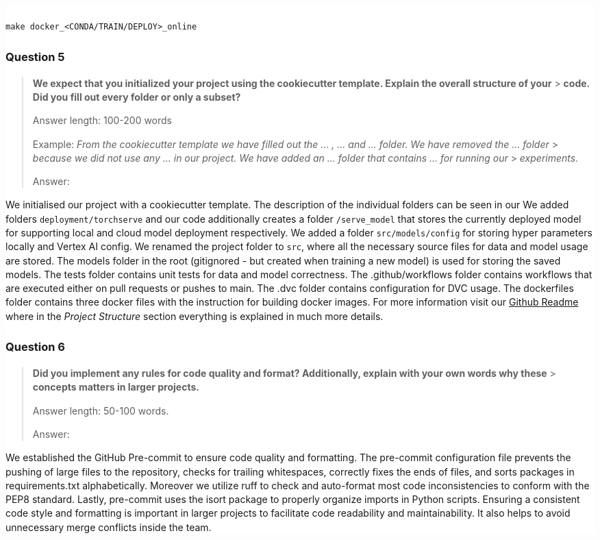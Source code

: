 ```

make docker_<CONDA/TRAIN/DEPLOY>_online

```

### Question 5

> **We expect that you initialized your project using the cookiecutter template. Explain the overall structure of your** > **code. Did you fill out every folder or only a subset?**
>
> Answer length: 100-200 words
>
> Example:
> _From the cookiecutter template we have filled out the ... , ... and ... folder. We have removed the ... folder_ > _because we did not use any ... in our project. We have added an ... folder that contains ... for running our_ > _experiments._
>
> Answer:

We initialised our project with a cookiecutter template. The description of the individual folders can be seen in our We added folders `deployment/torchserve` and our code additionally creates a folder `/serve_model` that stores the currently deployed model for supporting local and cloud model deployment respectively. We added a folder `src/models/config` for storing hyper parameters locally and Vertex AI config. We renamed the project folder to `src`, where all the necessary source files for data and model usage are stored.
The models folder in the root (gitignored - but created when training a new model) is used for storing the saved models.
The tests folder contains unit tests for data and model correctness.
The .github/workflows folder contains workflows that are executed either on pull requests or pushes to main.
The .dvc folder contains configuration for DVC usage.
The dockerfiles folder contains three docker files with the instruction for building docker images. For more information visit our [Github Readme](https://github.com/malek-luky/Automatic-Wheel-Assembly-Detection/blob/main/README.md) where in the _Project Structure_ section everything is explained in much more details.

### Question 6

> **Did you implement any rules for code quality and format? Additionally, explain with your own words why these** > **concepts matters in larger projects.**
>
> Answer length: 50-100 words.
>
> Answer:

We established the GitHub Pre-commit to ensure code quality and formatting. The pre-commit configuration file prevents the pushing of large files to the repository, checks for trailing whitespaces, correctly fixes the ends of files, and sorts packages in requirements.txt alphabetically. Moreover we utilize ruff to check and auto-format most code inconsistencies to conform with the PEP8 standard. Lastly, pre-commit uses the isort package to properly organize imports in Python scripts. Ensuring a consistent code style and formatting is important in larger projects to facilitate code readability and maintainability. It also helps to avoid unnecessary merge conflicts inside the team.
